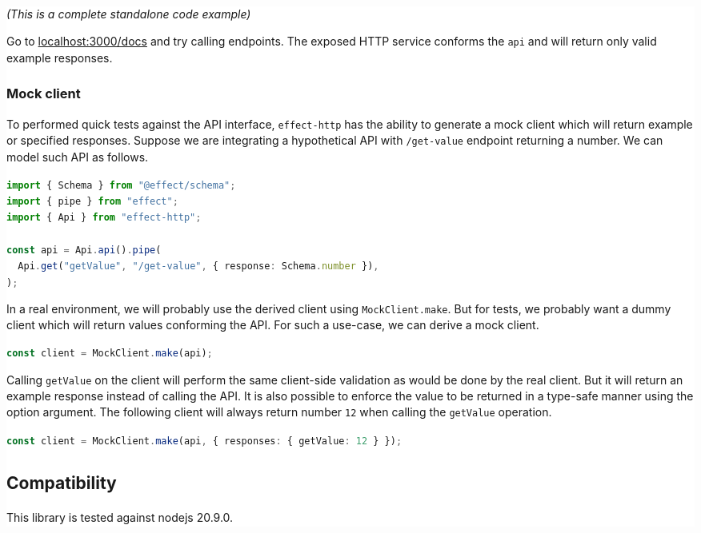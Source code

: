 _(This is a complete standalone code example)_

Go to [localhost:3000/docs](http://localhost:3000/docs) and try calling
endpoints. The exposed HTTP service conforms the `api` and will return
only valid example responses.

### Mock client

To performed quick tests against the API interface, `effect-http` has
the ability to generate a mock client which will return example or
specified responses. Suppose we are integrating a hypothetical API
with `/get-value` endpoint returning a number. We can model such
API as follows.

```typescript
import { Schema } from "@effect/schema";
import { pipe } from "effect";
import { Api } from "effect-http";

const api = Api.api().pipe(
  Api.get("getValue", "/get-value", { response: Schema.number }),
);
```

In a real environment, we will probably use the derived client
using `MockClient.make`. But for tests, we probably want a dummy
client which will return values conforming the API. For such
a use-case, we can derive a mock client.

```typescript
const client = MockClient.make(api);
```

Calling `getValue` on the client will perform the same client-side
validation as would be done by the real client. But it will return
an example response instead of calling the API. It is also possible
to enforce the value to be returned in a type-safe manner
using the option argument. The following client will always
return number `12` when calling the `getValue` operation.

```typescript
const client = MockClient.make(api, { responses: { getValue: 12 } });
```

## Compatibility

This library is tested against nodejs 20.9.0.
